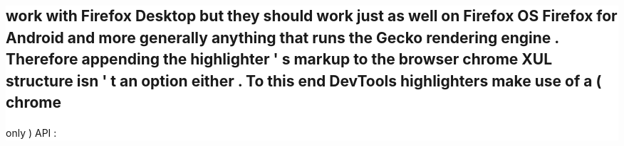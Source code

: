 work
with
Firefox
Desktop
but
they
should
work
just
as
well
on
Firefox
OS
Firefox
for
Android
and
more
generally
anything
that
runs
the
Gecko
rendering
engine
.
Therefore
appending
the
highlighter
'
s
markup
to
the
browser
chrome
XUL
structure
isn
'
t
an
option
either
.
To
this
end
DevTools
highlighters
make
use
of
a
(
chrome
-
only
)
API
: